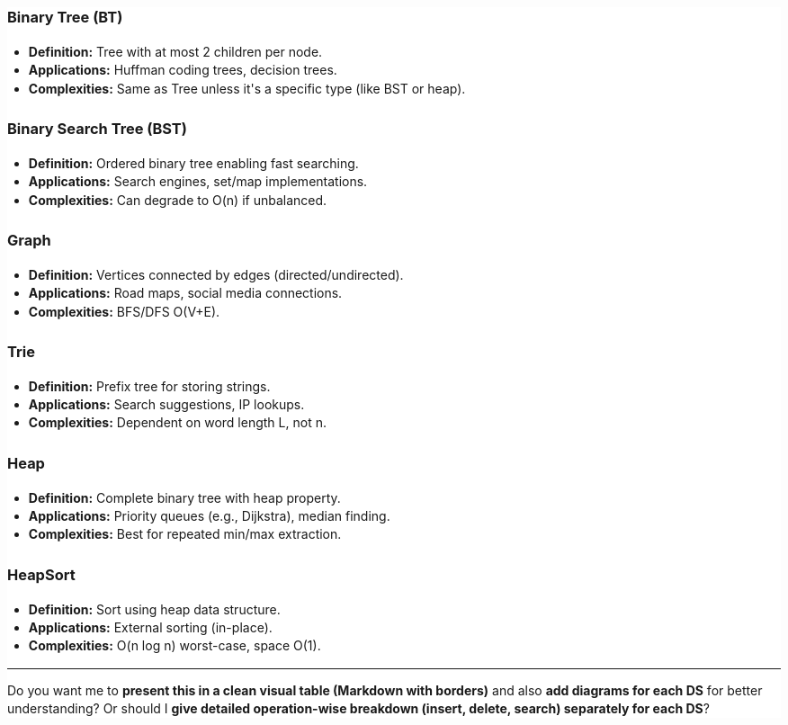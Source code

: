 ### **Binary Tree (BT)**

* **Definition:** Tree with at most 2 children per node.
* **Applications:** Huffman coding trees, decision trees.
* **Complexities:** Same as Tree unless it's a specific type (like BST or heap).

### **Binary Search Tree (BST)**

* **Definition:** Ordered binary tree enabling fast searching.
* **Applications:** Search engines, set/map implementations.
* **Complexities:** Can degrade to O(n) if unbalanced.

### **Graph**

* **Definition:** Vertices connected by edges (directed/undirected).
* **Applications:** Road maps, social media connections.
* **Complexities:** BFS/DFS O(V+E).

### **Trie**

* **Definition:** Prefix tree for storing strings.
* **Applications:** Search suggestions, IP lookups.
* **Complexities:** Dependent on word length L, not n.

### **Heap**

* **Definition:** Complete binary tree with heap property.
* **Applications:** Priority queues (e.g., Dijkstra), median finding.
* **Complexities:** Best for repeated min/max extraction.

### **HeapSort**

* **Definition:** Sort using heap data structure.
* **Applications:** External sorting (in-place).
* **Complexities:** O(n log n) worst-case, space O(1).

---

Do you want me to **present this in a clean visual table (Markdown with borders)** and also **add diagrams for each DS** for better understanding? Or should I **give detailed operation-wise breakdown (insert, delete, search) separately for each DS**?
